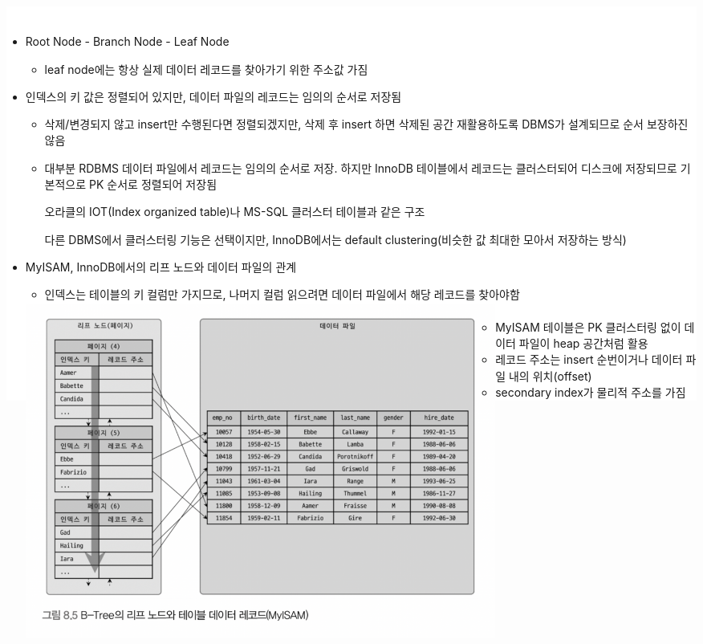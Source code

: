 <br>

- Root Node - Branch Node - Leaf Node

  - leaf node에는 항상 실제 데이터 레코드를 찾아가기 위한 주소값 가짐

- 인덱스의 키 값은 정렬되어 있지만, 데이터 파일의 레코드는 임의의 순서로 저장됨

  - 삭제/변경되지 않고 insert만 수행된다면 정렬되겠지만, 삭제 후 insert 하면 삭제된 공간 재활용하도록 DBMS가 설계되므로 순서 보장하진 않음

  - 대부분 RDBMS 데이터 파일에서 레코드는 임의의 순서로 저장. 하지만 InnoDB 테이블에서 레코드는 클러스터되어 디스크에 저장되므로 기본적으로 PK 순서로 정렬되어 저장됨

    오라클의 IOT(Index organized table)나 MS-SQL 클러스터 테이블과 같은 구조

    다른 DBMS에서 클러스터링 기능은 선택이지만, InnoDB에서는 default clustering(비슷한 값 최대한 모아서 저장하는 방식)

- MyISAM, InnoDB에서의 리프 노드와 데이터 파일의 관계

  - 인덱스는 테이블의 키 컬럼만 가지므로, 나머지 컬럼 읽으려면 데이터 파일에서 해당 레코드를 찾아야함

  <img src="./images/8-5.png" alt="drawing" width="70%" align="left" />

  <br>

  - MyISAM 테이블은 PK 클러스터링 없이 데이터 파일이 heap 공간처럼 활용
  - 레코드 주소는 insert 순번이거나 데이터 파일 내의 위치(offset)
  - secondary index가 물리적 주소를 가짐
